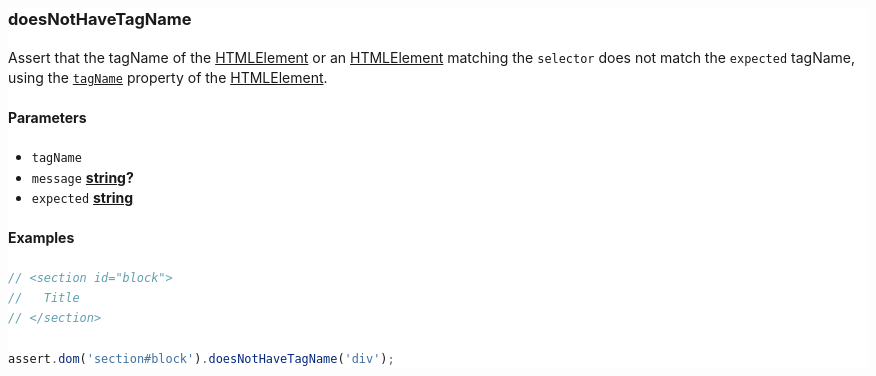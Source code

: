 ### doesNotHaveTagName

Assert that the tagName of the [HTMLElement][121] or an [HTMLElement][121]
matching the `selector` does not match the `expected` tagName, using the
[`tagName`][154]
property of the [HTMLElement][121].

#### Parameters

*   `tagName` &#x20;
*   `message` **[string][124]?**&#x20;
*   `expected` **[string][124]**&#x20;

#### Examples

```javascript
// <section id="block">
//   Title
// </section>

assert.dom('section#block').doesNotHaveTagName('div');
```

[1]: #assertdom

[2]: #domassertions

[3]: #exists

[4]: #parameters

[5]: #examples

[6]: #doesnotexist

[7]: #parameters-1

[8]: #examples-1

[9]: #ischecked

[10]: #parameters-2

[11]: #examples-2

[12]: #isnotchecked

[13]: #parameters-3

[14]: #examples-3

[15]: #isfocused

[16]: #parameters-4

[17]: #examples-4

[18]: #isnotfocused

[19]: #parameters-5

[20]: #examples-5

[21]: #isrequired

[22]: #parameters-6

[23]: #examples-6

[24]: #isnotrequired

[25]: #parameters-7

[26]: #examples-7

[27]: #isvalid

[28]: #parameters-8

[29]: #examples-8

[30]: #isnotvalid

[31]: #parameters-9

[32]: #examples-9

[33]: #isvisible

[34]: #parameters-10

[35]: #examples-10

[36]: #isnotvisible

[37]: #parameters-11

[38]: #examples-11

[39]: #hasattribute

[40]: #parameters-12

[41]: #examples-12

[42]: #doesnothaveattribute

[43]: #parameters-13

[44]: #examples-13

[45]: #hasaria

[46]: #parameters-14

[47]: #examples-14

[48]: #doesnothavearia

[49]: #parameters-15

[50]: #examples-15

[51]: #hasproperty

[52]: #parameters-16

[53]: #examples-16

[54]: #isdisabled


[55]: #parameters-17
[56]: #examples-17
[57]: #isnotdisabled
[58]: #parameters-18
[59]: #examples-18
[60]: #hasclass
[61]: #parameters-19
[62]: #examples-19
[63]: #doesnothaveclass
[64]: #parameters-20
[65]: #examples-20
[66]: #hasstyle
[67]: #parameters-21
[68]: #examples-21
[69]: #haspseudoelementstyle
[70]: #parameters-22
[71]: #examples-22
[72]: #doesnothavestyle
[73]: #parameters-23
[74]: #examples-23
[75]: #doesnothavepseudoelementstyle
[76]: #parameters-24
[77]: #examples-24
[78]: #hastext
[79]: #parameters-25
[80]: #examples-25
[81]: #hasanytext
[82]: #parameters-26
[83]: #examples-26
[84]: #hasnotext
[85]: #parameters-27
[86]: #examples-27
[87]: #includestext
[88]: #parameters-28
[89]: #examples-28
[90]: #doesnotincludetext
[91]: #parameters-29
[92]: #examples-29
[93]: #hasvalue
[94]: #parameters-30
[95]: #examples-30
[96]: #hasanyvalue
[97]: #parameters-31
[98]: #examples-31
[99]: #hasnovalue
[100]: #parameters-32
[101]: #examples-32
[102]: #matchesselector
[103]: #parameters-33
[104]: #examples-33
[105]: #doesnotmatchselector
[106]: #parameters-34
[107]: #examples-34
[108]: #hastagname
[109]: #parameters-35
[110]: #examples-35
[111]: #doesnothavetagname
[112]: #parameters-36
[113]: #examples-36
[114]: https://developer.mozilla.org/en-US/docs/Web/JavaScript/Reference/Global_Objects/String
[115]: https://developer.mozilla.org/en-US/docs/Web/HTML/Element
[116]: https://developer.mozilla.org/de/docs/Web/API/Document/querySelector
[117]: https://developer.mozilla.org/en-US/docs/Web/API/Document
[118]: https://developer.mozilla.org/en-US/docs/Web/API/ShadowRoot
[119]: https://developer.mozilla.org/en-US/docs/Web/JavaScript/Reference/Operators/null
[120]: #doesNotExist
[121]: https://developer.mozilla.org/docs/Web/HTML/Element
[122]: https://developer.mozilla.org/docs/Web/JavaScript/Reference/Global_Objects/Object
[123]: https://developer.mozilla.org/docs/Web/JavaScript/Reference/Global_Objects/Number
[124]: https://developer.mozilla.org/docs/Web/JavaScript/Reference/Global_Objects/String
[125]: #isNotChecked
[126]: #isChecked
[127]: #isNotFocused
[128]: #isFocused
[129]: #isNotRequired
[130]: #isRequired
[131]: #isValid
[132]: #isNotVisible
[133]: #isVisible
[134]: #doesNotHaveAttribute
[135]: https://developer.mozilla.org/docs/Web/JavaScript/Reference/Global_Objects/RegExp
[136]: #hasAttribute
[137]: #doesNotHaveAria
[138]: #hasAria
[139]: #doesNotHaveProperty
[140]: #isNotDisabled
[141]: #isDisabled
[142]: #doesNotHaveClass
[143]: https://developer.mozilla.org/en-US/docs/Web/API/Element/classList
[144]: #hasClass
[145]: https://developer.mozilla.org/en-US/docs/Web/API/Window/getComputedStyle
[146]: #includesText
[147]: https://developer.mozilla.org/en-US/docs/Web/API/Node/textContent
[148]: #hasText
[149]: #hasNoText
[150]: #hasAnyValue
[151]: #hasNoValue
[152]: https://developer.mozilla.org/docs/Web/API/HTMLInputElement
[153]: #hasValue
[154]: https://developer.mozilla.org/en-US/docs/Web/API/Element/tagName